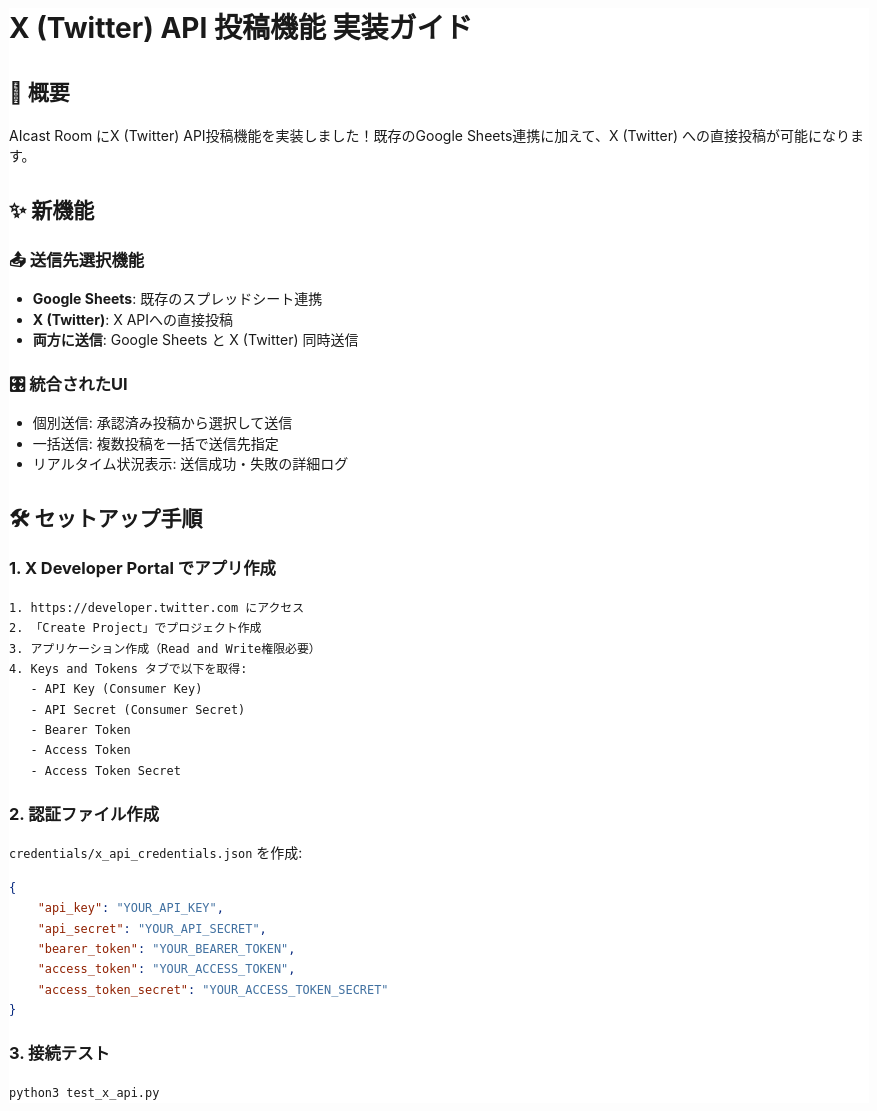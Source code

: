 # X (Twitter) API 投稿機能 実装ガイド

## 🎯 概要

AIcast Room にX (Twitter) API投稿機能を実装しました！既存のGoogle Sheets連携に加えて、X (Twitter) への直接投稿が可能になります。

## ✨ 新機能

### 📤 送信先選択機能
- **Google Sheets**: 既存のスプレッドシート連携
- **X (Twitter)**: X APIへの直接投稿  
- **両方に送信**: Google Sheets と X (Twitter) 同時送信

### 🎛️ 統合されたUI
- 個別送信: 承認済み投稿から選択して送信
- 一括送信: 複数投稿を一括で送信先指定
- リアルタイム状況表示: 送信成功・失敗の詳細ログ

## 🛠️ セットアップ手順

### 1. X Developer Portal でアプリ作成
```
1. https://developer.twitter.com にアクセス
2. 「Create Project」でプロジェクト作成
3. アプリケーション作成（Read and Write権限必要）
4. Keys and Tokens タブで以下を取得:
   - API Key (Consumer Key)
   - API Secret (Consumer Secret)
   - Bearer Token
   - Access Token
   - Access Token Secret
```

### 2. 認証ファイル作成
`credentials/x_api_credentials.json` を作成:

```json
{
    "api_key": "YOUR_API_KEY",
    "api_secret": "YOUR_API_SECRET",
    "bearer_token": "YOUR_BEARER_TOKEN", 
    "access_token": "YOUR_ACCESS_TOKEN",
    "access_token_secret": "YOUR_ACCESS_TOKEN_SECRET"
}
```

### 3. 接続テスト
```bash
python3 test_x_api.py
```
